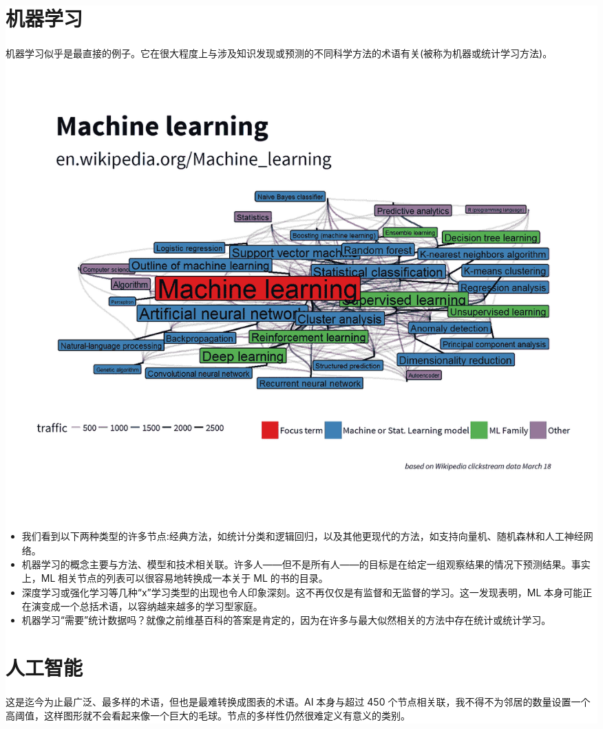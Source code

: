 # 机器学习

机器学习似乎是最直接的例子。它在很大程度上与涉及知识发现或预测的不同科学方法的术语有关(被称为机器或统计学习方法)。

![](img/20baec273519ad9c86e16f26097bd305.png)

*   我们看到以下两种类型的许多节点:经典方法，如统计分类和逻辑回归，以及其他更现代的方法，如支持向量机、随机森林和人工神经网络。
*   机器学习的概念主要与方法、模型和技术相关联。许多人——但不是所有人——的目标是在给定一组观察结果的情况下预测结果。事实上，ML 相关节点的列表可以很容易地转换成一本关于 ML 的书的目录。
*   深度学习或强化学习等几种“x”学习类型的出现也令人印象深刻。这不再仅仅是有监督和无监督的学习。这一发现表明，ML 本身可能正在演变成一个总括术语，以容纳越来越多的学习型家庭。
*   机器学习“需要”统计数据吗？就像之前维基百科的答案是肯定的，因为在许多与最大似然相关的方法中存在统计或统计学习。

# 人工智能

这是迄今为止最广泛、最多样的术语，但也是最难转换成图表的术语。AI 本身与超过 450 个节点相关联，我不得不为邻居的数量设置一个高阈值，这样图形就不会看起来像一个巨大的毛球。节点的多样性仍然很难定义有意义的类别。
